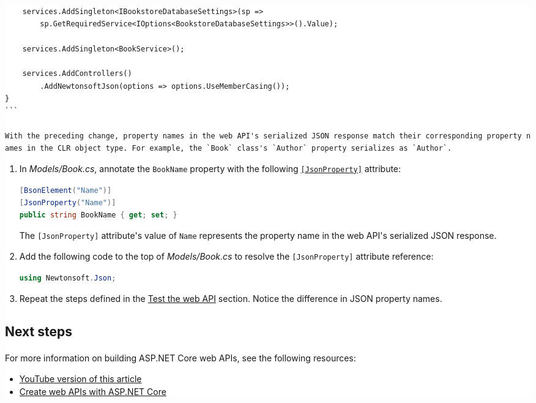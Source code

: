         services.AddSingleton<IBookstoreDatabaseSettings>(sp =>
            sp.GetRequiredService<IOptions<BookstoreDatabaseSettings>>().Value);

        services.AddSingleton<BookService>();

        services.AddControllers()
            .AddNewtonsoftJson(options => options.UseMemberCasing());
    }
    ```

    With the preceding change, property names in the web API's serialized JSON response match their corresponding property names in the CLR object type. For example, the `Book` class's `Author` property serializes as `Author`.

1. In *Models/Book.cs*, annotate the `BookName` property with the following [`[JsonProperty]`](https://www.newtonsoft.com/json/help/html/T_Newtonsoft_Json_JsonPropertyAttribute.htm) attribute:

    ```csharp
    [BsonElement("Name")]
    [JsonProperty("Name")]
    public string BookName { get; set; }
    ```

    The `[JsonProperty]` attribute's value of `Name` represents the property name in the web API's serialized JSON response.

1. Add the following code to the top of *Models/Book.cs* to resolve the `[JsonProperty]` attribute reference:

    ```csharp
    using Newtonsoft.Json;
    ```

1. Repeat the steps defined in the [Test the web API](#test-the-web-api) section. Notice the difference in JSON property names.

## Next steps

For more information on building ASP.NET Core web APIs, see the following resources:

* [YouTube version of this article](https://www.youtube.com/watch?v=7uJt_sOenyo&feature=youtu.be)
* [Create web APIs with ASP.NET Core](https://docs.microsoft.com/aspnet/core/web-api/index?view=aspnetcore-3.0)
